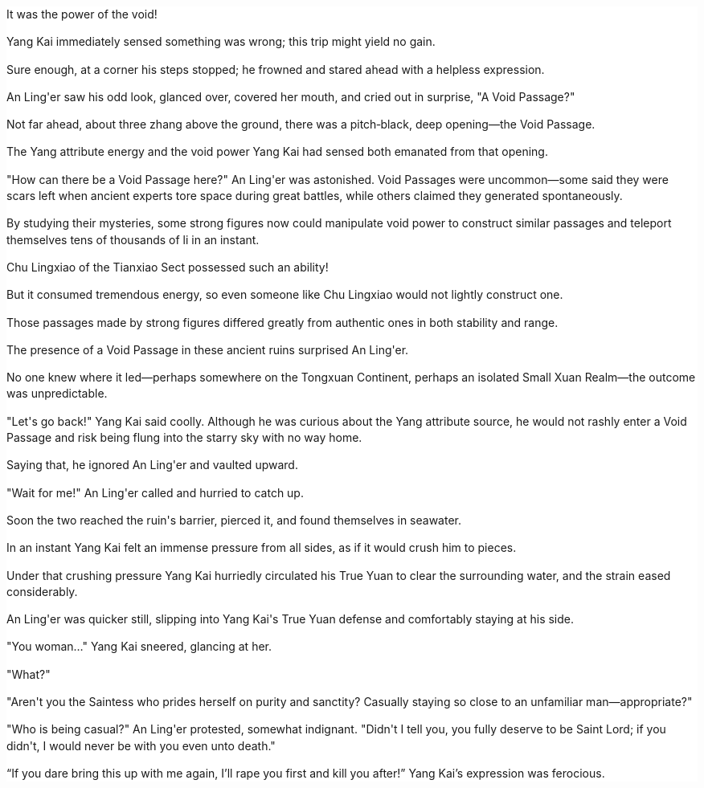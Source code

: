 It was the power of the void!

Yang Kai immediately sensed something was wrong; this trip might yield no gain.

Sure enough, at a corner his steps stopped; he frowned and stared ahead with a helpless expression.

An Ling'er saw his odd look, glanced over, covered her mouth, and cried out in surprise, "A Void Passage?"

Not far ahead, about three zhang above the ground, there was a pitch‑black, deep opening—the Void Passage.

The Yang attribute energy and the void power Yang Kai had sensed both emanated from that opening.

"How can there be a Void Passage here?" An Ling'er was astonished. Void Passages were uncommon—some said they were scars left when ancient experts tore space during great battles, while others claimed they generated spontaneously.

By studying their mysteries, some strong figures now could manipulate void power to construct similar passages and teleport themselves tens of thousands of li in an instant.

Chu Lingxiao of the Tianxiao Sect possessed such an ability!

But it consumed tremendous energy, so even someone like Chu Lingxiao would not lightly construct one.

Those passages made by strong figures differed greatly from authentic ones in both stability and range.

The presence of a Void Passage in these ancient ruins surprised An Ling'er.

No one knew where it led—perhaps somewhere on the Tongxuan Continent, perhaps an isolated Small Xuan Realm—the outcome was unpredictable.

"Let's go back!" Yang Kai said coolly. Although he was curious about the Yang attribute source, he would not rashly enter a Void Passage and risk being flung into the starry sky with no way home.

Saying that, he ignored An Ling'er and vaulted upward.

"Wait for me!" An Ling'er called and hurried to catch up.

Soon the two reached the ruin's barrier, pierced it, and found themselves in seawater.

In an instant Yang Kai felt an immense pressure from all sides, as if it would crush him to pieces.

Under that crushing pressure Yang Kai hurriedly circulated his True Yuan to clear the surrounding water, and the strain eased considerably.

An Ling'er was quicker still, slipping into Yang Kai's True Yuan defense and comfortably staying at his side.

"You woman…" Yang Kai sneered, glancing at her.

"What?"

"Aren't you the Saintess who prides herself on purity and sanctity? Casually staying so close to an unfamiliar man—appropriate?"

"Who is being casual?" An Ling'er protested, somewhat indignant. "Didn't I tell you, you fully deserve to be Saint Lord; if you didn't, I would never be with you even unto death."

“If you dare bring this up with me again, I’ll rape you first and kill you after!” Yang Kai’s expression was ferocious.
